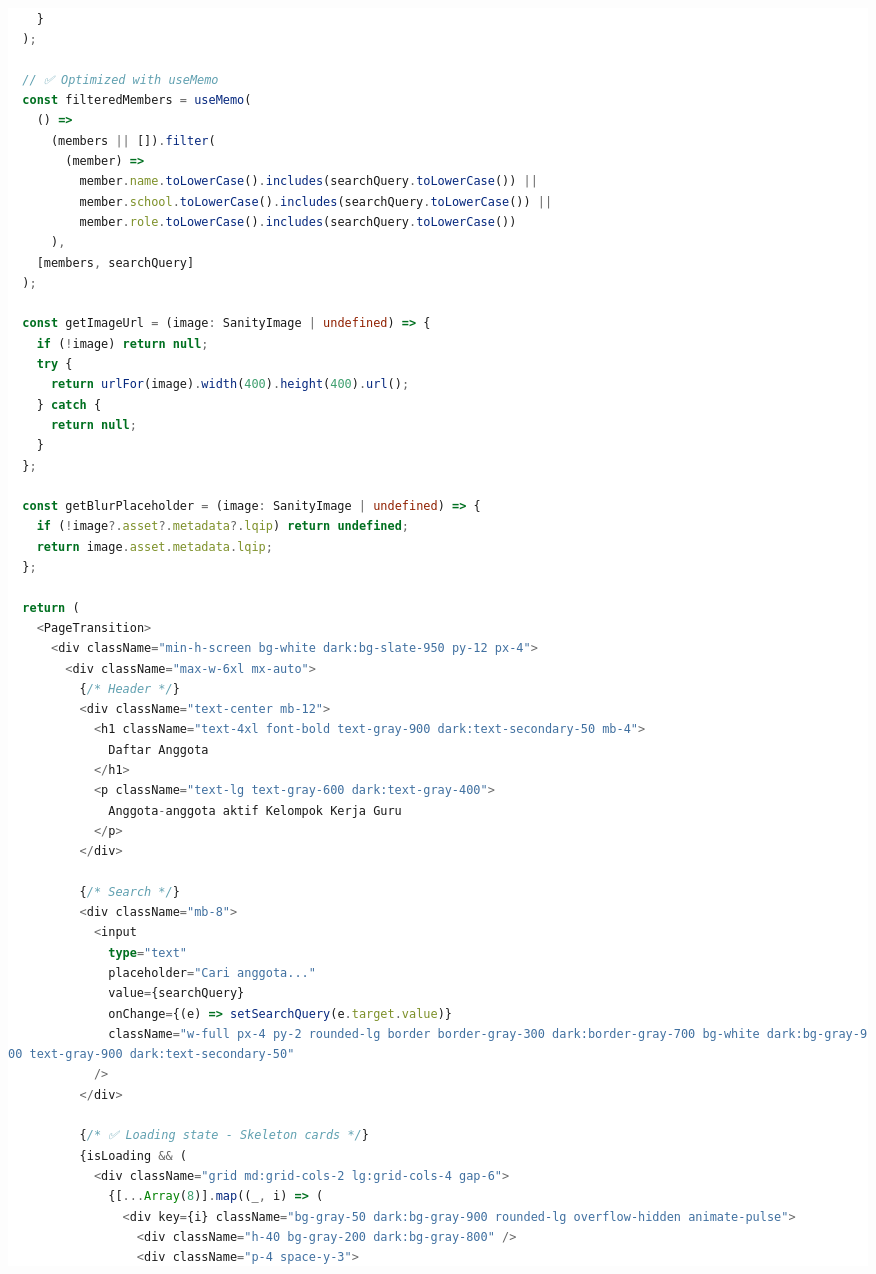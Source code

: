 ```typescript
    }
  );

  // ✅ Optimized with useMemo
  const filteredMembers = useMemo(
    () =>
      (members || []).filter(
        (member) =>
          member.name.toLowerCase().includes(searchQuery.toLowerCase()) ||
          member.school.toLowerCase().includes(searchQuery.toLowerCase()) ||
          member.role.toLowerCase().includes(searchQuery.toLowerCase())
      ),
    [members, searchQuery]
  );

  const getImageUrl = (image: SanityImage | undefined) => {
    if (!image) return null;
    try {
      return urlFor(image).width(400).height(400).url();
    } catch {
      return null;
    }
  };

  const getBlurPlaceholder = (image: SanityImage | undefined) => {
    if (!image?.asset?.metadata?.lqip) return undefined;
    return image.asset.metadata.lqip;
  };

  return (
    <PageTransition>
      <div className="min-h-screen bg-white dark:bg-slate-950 py-12 px-4">
        <div className="max-w-6xl mx-auto">
          {/* Header */}
          <div className="text-center mb-12">
            <h1 className="text-4xl font-bold text-gray-900 dark:text-secondary-50 mb-4">
              Daftar Anggota
            </h1>
            <p className="text-lg text-gray-600 dark:text-gray-400">
              Anggota-anggota aktif Kelompok Kerja Guru
            </p>
          </div>

          {/* Search */}
          <div className="mb-8">
            <input
              type="text"
              placeholder="Cari anggota..."
              value={searchQuery}
              onChange={(e) => setSearchQuery(e.target.value)}
              className="w-full px-4 py-2 rounded-lg border border-gray-300 dark:border-gray-700 bg-white dark:bg-gray-900 text-gray-900 dark:text-secondary-50"
            />
          </div>

          {/* ✅ Loading state - Skeleton cards */}
          {isLoading && (
            <div className="grid md:grid-cols-2 lg:grid-cols-4 gap-6">
              {[...Array(8)].map((_, i) => (
                <div key={i} className="bg-gray-50 dark:bg-gray-900 rounded-lg overflow-hidden animate-pulse">
                  <div className="h-40 bg-gray-200 dark:bg-gray-800" />
                  <div className="p-4 space-y-3">
```